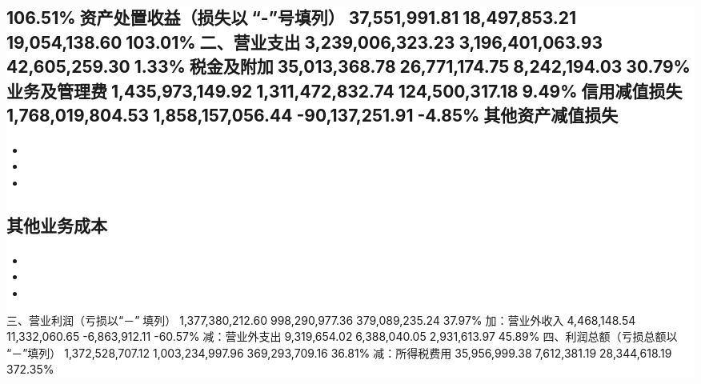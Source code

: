 106.51%
资产处置收益（损失以
“-”号填列）
37,551,991.81
18,497,853.21
19,054,138.60
103.01%
二、营业支出
3,239,006,323.23
3,196,401,063.93
42,605,259.30
1.33%
税金及附加
35,013,368.78
26,771,174.75
8,242,194.03
30.79%
业务及管理费
1,435,973,149.92
1,311,472,832.74
124,500,317.18
9.49%
信用减值损失
1,768,019,804.53
1,858,157,056.44
-90,137,251.91
-4.85%
其他资产减值损失
-
-
-
-
其他业务成本
-
-
-
-
三、营业利润（亏损以“－”
填列）
1,377,380,212.60
998,290,977.36
379,089,235.24
37.97%
加：营业外收入
4,468,148.54
11,332,060.65
-6,863,912.11
-60.57%
减：营业外支出
9,319,654.02
6,388,040.05
2,931,613.97
45.89%
四、利润总额（亏损总额以
“－”填列）
1,372,528,707.12
1,003,234,997.96
369,293,709.16
36.81%
减：所得税费用
35,956,999.38
7,612,381.19
28,344,618.19
372.35%